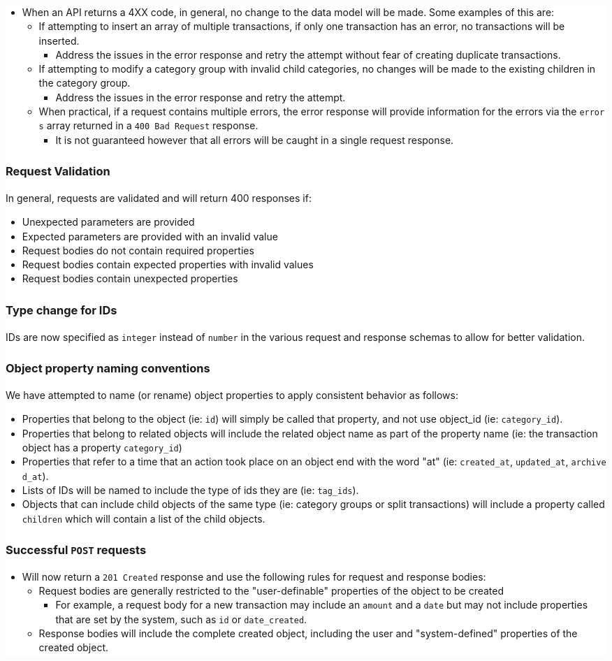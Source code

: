 
- When an API returns a 4XX code, in general, no change to the data model will be made.  Some examples of this are:
  - If attempting to insert an array of multiple transactions, if only one transaction has an error, no transactions will be inserted.
    - Address the issues in the error response and retry the attempt without fear of creating duplicate transactions.
  - If attempting to modify a category group with invalid child categories, no changes will be made to the existing children in the category group.
    - Address the issues in the error response and retry the attempt.
  - When practical, if a request contains multiple errors, the error response will provide information for the  errors via the `errors` array returned in a `400 Bad Request` response.
    - It is not guaranteed however that all errors will be caught in a single request response.


### Request Validation
In general, requests are validated and will return 400 responses if:
 - Unexpected parameters are provided
 - Expected parameters are provided with an invalid value
 - Request bodies do not contain required properties
 - Request bodies contain expected properties with invalid values
 - Request bodies contain unexpected properties


### Type change for IDs
IDs are now specified as `integer` instead of `number` in the various request and response schemas to allow for better validation.

### Object property naming conventions
We have attempted to name (or rename) object properties to apply consistent behavior as follows:
- Properties that belong to the object (ie: `id`) will simply be called that property, and not use object_id (ie: `category_id`).
- Properties that belong to related objects will include the related object name as part of the property name (ie: the transaction object has a property `category_id`)
- Properties that refer to a time that an action took place on an object end with the word "at" (ie: `created_at`, `updated_at`, `archived_at`).
- Lists of IDs will be named to include the type of ids they are (ie: `tag_ids`).
- Objects that can include child objects of the same type (ie: category groups or split transactions) will include a property called `children` which will contain a list of the child objects.


### Successful `POST` requests


- Will now return a `201 Created` response and use the following rules for request and response bodies:
  - Request bodies are generally restricted to the "user-definable" properties of the object to be created
    - For example, a request body for a new transaction may include an `amount` and a `date` but may not include properties that are set by the system, such as `id` or `date_created`.
  - Response bodies will include the complete created object, including the user and "system-defined" properties of the created object.
